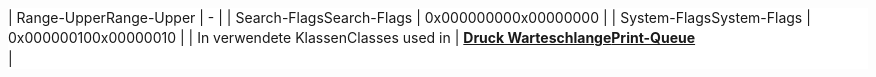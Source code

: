 | <span data-ttu-id="d22a2-260">Range-Upper</span><span class="sxs-lookup"><span data-stu-id="d22a2-260">Range-Upper</span></span>            | \-                                             |
| <span data-ttu-id="d22a2-261">Search-Flags</span><span class="sxs-lookup"><span data-stu-id="d22a2-261">Search-Flags</span></span>           | <span data-ttu-id="d22a2-262">0x00000000</span><span class="sxs-lookup"><span data-stu-id="d22a2-262">0x00000000</span></span>                                     |
| <span data-ttu-id="d22a2-263">System-Flags</span><span class="sxs-lookup"><span data-stu-id="d22a2-263">System-Flags</span></span>           | <span data-ttu-id="d22a2-264">0x00000010</span><span class="sxs-lookup"><span data-stu-id="d22a2-264">0x00000010</span></span>                                     |
| <span data-ttu-id="d22a2-265">In verwendete Klassen</span><span class="sxs-lookup"><span data-stu-id="d22a2-265">Classes used in</span></span>        | [<span data-ttu-id="d22a2-266">**Druck Warteschlange**</span><span class="sxs-lookup"><span data-stu-id="d22a2-266">**Print-Queue**</span></span>](c-printqueue.md)<br/> |



 

 





